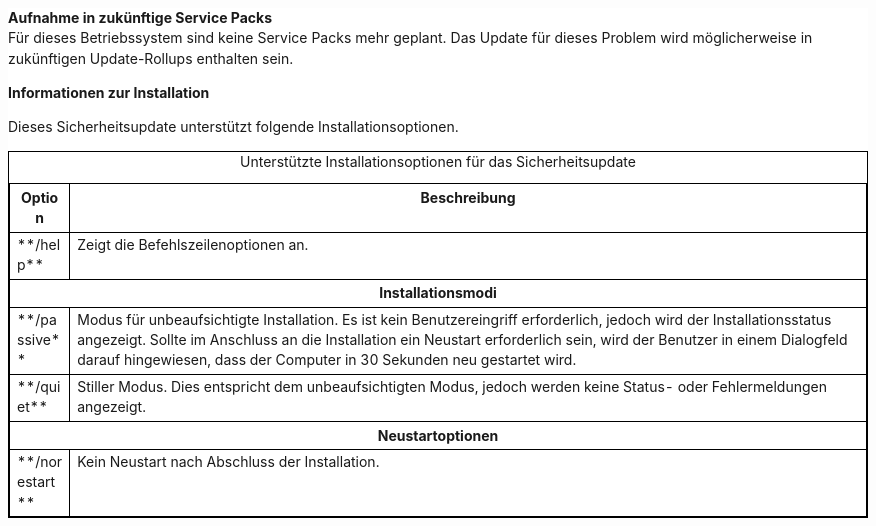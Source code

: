 **Aufnahme in zukünftige Service Packs**  
Für dieses Betriebssystem sind keine Service Packs mehr geplant. Das Update für dieses Problem wird möglicherweise in zukünftigen Update-Rollups enthalten sein.

**Informationen zur Installation**

Dieses Sicherheitsupdate unterstützt folgende Installationsoptionen.

<table style="border:1px solid black;" class="dataTable">
<caption>
Unterstützte Installationsoptionen für das Sicherheitsupdate
</caption>
<tr class="thead">
<th style="border:1px solid black;" >
Option
</th>
<th style="border:1px solid black;" >
Beschreibung
</th>
</tr>
<tr>
<td style="border:1px solid black;">
**/help**
</td>
<td style="border:1px solid black;">
Zeigt die Befehlszeilenoptionen an.
</td>
</tr>
<tr>
<th colspan="2" style="border:1px solid black;">
Installationsmodi
</th>
</tr>
<tr class="alternateRow">
<td style="border:1px solid black;">
**/passive**
</td>
<td style="border:1px solid black;">
Modus für unbeaufsichtigte Installation. Es ist kein Benutzereingriff erforderlich, jedoch wird der Installationsstatus angezeigt. Sollte im Anschluss an die Installation ein Neustart erforderlich sein, wird der Benutzer in einem Dialogfeld darauf hingewiesen, dass der Computer in 30 Sekunden neu gestartet wird.
</td>
</tr>
<tr>
<td style="border:1px solid black;">
**/quiet**
</td>
<td style="border:1px solid black;">
Stiller Modus. Dies entspricht dem unbeaufsichtigten Modus, jedoch werden keine Status- oder Fehlermeldungen angezeigt.
</td>
</tr>
<tr>
<th colspan="2" style="border:1px solid black;">
Neustartoptionen
</th>
</tr>
<tr class="alternateRow">
<td style="border:1px solid black;">
**/norestart**
</td>
<td style="border:1px solid black;">
Kein Neustart nach Abschluss der Installation.
</td>